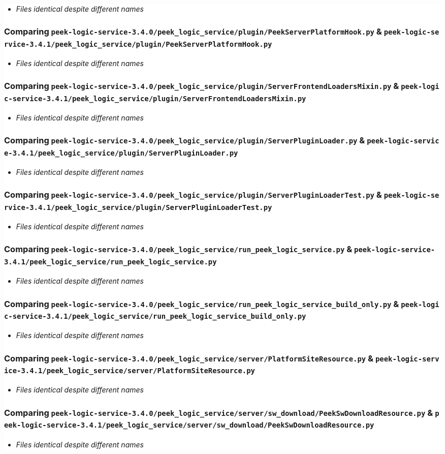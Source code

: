 * *Files identical despite different names*

### Comparing `peek-logic-service-3.4.0/peek_logic_service/plugin/PeekServerPlatformHook.py` & `peek-logic-service-3.4.1/peek_logic_service/plugin/PeekServerPlatformHook.py`

 * *Files identical despite different names*

### Comparing `peek-logic-service-3.4.0/peek_logic_service/plugin/ServerFrontendLoadersMixin.py` & `peek-logic-service-3.4.1/peek_logic_service/plugin/ServerFrontendLoadersMixin.py`

 * *Files identical despite different names*

### Comparing `peek-logic-service-3.4.0/peek_logic_service/plugin/ServerPluginLoader.py` & `peek-logic-service-3.4.1/peek_logic_service/plugin/ServerPluginLoader.py`

 * *Files identical despite different names*

### Comparing `peek-logic-service-3.4.0/peek_logic_service/plugin/ServerPluginLoaderTest.py` & `peek-logic-service-3.4.1/peek_logic_service/plugin/ServerPluginLoaderTest.py`

 * *Files identical despite different names*

### Comparing `peek-logic-service-3.4.0/peek_logic_service/run_peek_logic_service.py` & `peek-logic-service-3.4.1/peek_logic_service/run_peek_logic_service.py`

 * *Files identical despite different names*

### Comparing `peek-logic-service-3.4.0/peek_logic_service/run_peek_logic_service_build_only.py` & `peek-logic-service-3.4.1/peek_logic_service/run_peek_logic_service_build_only.py`

 * *Files identical despite different names*

### Comparing `peek-logic-service-3.4.0/peek_logic_service/server/PlatformSiteResource.py` & `peek-logic-service-3.4.1/peek_logic_service/server/PlatformSiteResource.py`

 * *Files identical despite different names*

### Comparing `peek-logic-service-3.4.0/peek_logic_service/server/sw_download/PeekSwDownloadResource.py` & `peek-logic-service-3.4.1/peek_logic_service/server/sw_download/PeekSwDownloadResource.py`

 * *Files identical despite different names*

